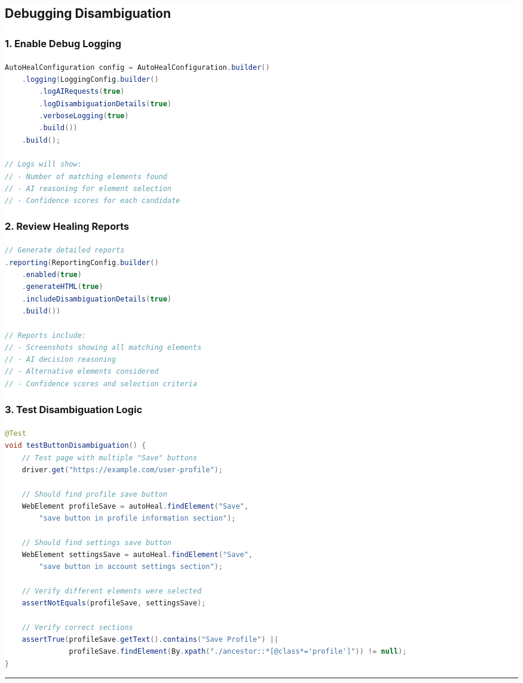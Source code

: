 
## Debugging Disambiguation

### 1. Enable Debug Logging

```java
AutoHealConfiguration config = AutoHealConfiguration.builder()
    .logging(LoggingConfig.builder()
        .logAIRequests(true)
        .logDisambiguationDetails(true)
        .verboseLogging(true)
        .build())
    .build();

// Logs will show:
// - Number of matching elements found
// - AI reasoning for element selection
// - Confidence scores for each candidate
```

### 2. Review Healing Reports

```java
// Generate detailed reports
.reporting(ReportingConfig.builder()
    .enabled(true)
    .generateHTML(true)
    .includeDisambiguationDetails(true)
    .build())

// Reports include:
// - Screenshots showing all matching elements
// - AI decision reasoning
// - Alternative elements considered
// - Confidence scores and selection criteria
```

### 3. Test Disambiguation Logic

```java
@Test
void testButtonDisambiguation() {
    // Test page with multiple "Save" buttons
    driver.get("https://example.com/user-profile");

    // Should find profile save button
    WebElement profileSave = autoHeal.findElement("Save",
        "save button in profile information section");

    // Should find settings save button
    WebElement settingsSave = autoHeal.findElement("Save",
        "save button in account settings section");

    // Verify different elements were selected
    assertNotEquals(profileSave, settingsSave);

    // Verify correct sections
    assertTrue(profileSave.getText().contains("Save Profile") ||
               profileSave.findElement(By.xpath("./ancestor::*[@class*='profile']")) != null);
}
```

---